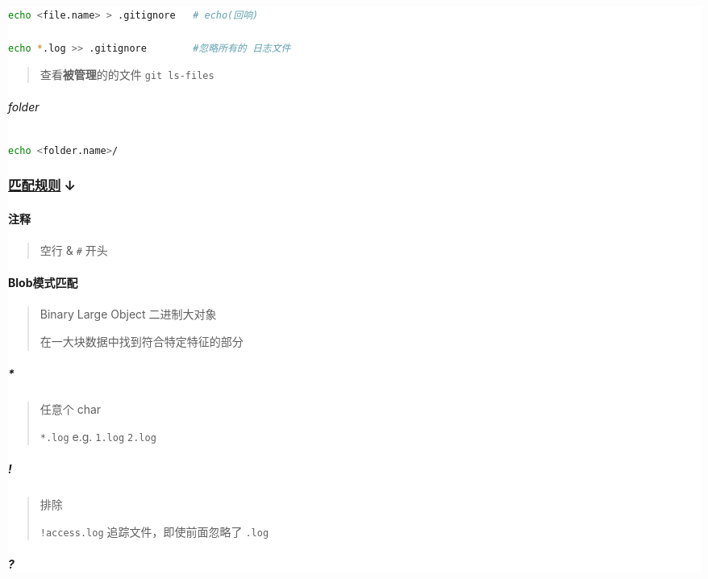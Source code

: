 ```bash
echo <file.name> > .gitignore	# echo(回响)

echo *.log >> .gitignore		#忽略所有的 日志文件
```

> 查看**被管理**的的文件	`git ls-files`



###### folder

```bash
echo <folder.name>/ 
```





### [匹配规则](https://git-scm.com/docs/gitignore) $\downarrow$



#### 注释

> 空行 &  `#` 开头







#### Blob模式匹配

> Binary Large Object	二进制大对象
>
> 在一大块数据中找到符合特定特征的部分



##### *

> 任意个 char  
>
> 
>
>  `*.log`			e.g.    `1.log` `2.log`





##### !

> 排除
>
> `!access.log`	追踪文件，即使前面忽略了 `.log`





##### ?
